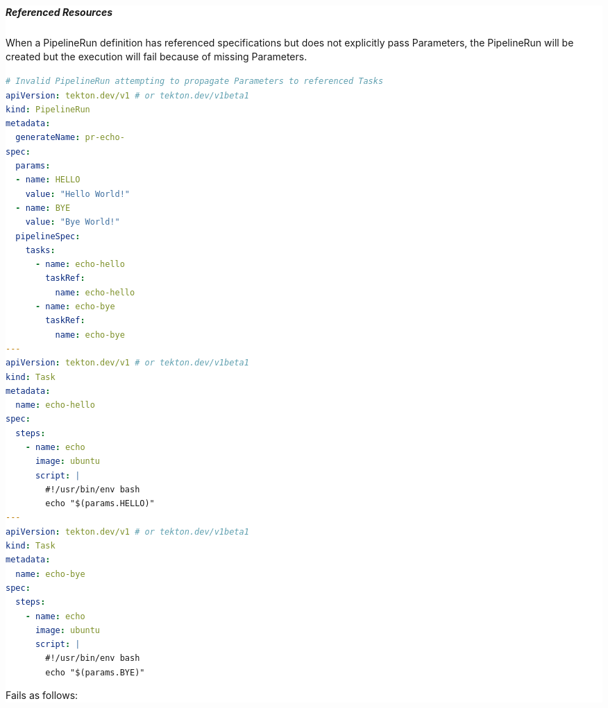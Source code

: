 ##### Referenced Resources

When a PipelineRun definition has referenced specifications but does not explicitly pass Parameters, the PipelineRun will be created but the execution will fail because of missing Parameters.

```yaml
# Invalid PipelineRun attempting to propagate Parameters to referenced Tasks
apiVersion: tekton.dev/v1 # or tekton.dev/v1beta1
kind: PipelineRun
metadata:
  generateName: pr-echo-
spec:
  params:
  - name: HELLO
    value: "Hello World!"
  - name: BYE
    value: "Bye World!"
  pipelineSpec:
    tasks:
      - name: echo-hello
        taskRef:
          name: echo-hello
      - name: echo-bye
        taskRef:
          name: echo-bye
---
apiVersion: tekton.dev/v1 # or tekton.dev/v1beta1
kind: Task
metadata:
  name: echo-hello
spec:
  steps:
    - name: echo
      image: ubuntu
      script: |
        #!/usr/bin/env bash
        echo "$(params.HELLO)"
---
apiVersion: tekton.dev/v1 # or tekton.dev/v1beta1
kind: Task
metadata:
  name: echo-bye
spec:
  steps:
    - name: echo
      image: ubuntu
      script: |
        #!/usr/bin/env bash
        echo "$(params.BYE)"
```

Fails as follows:
